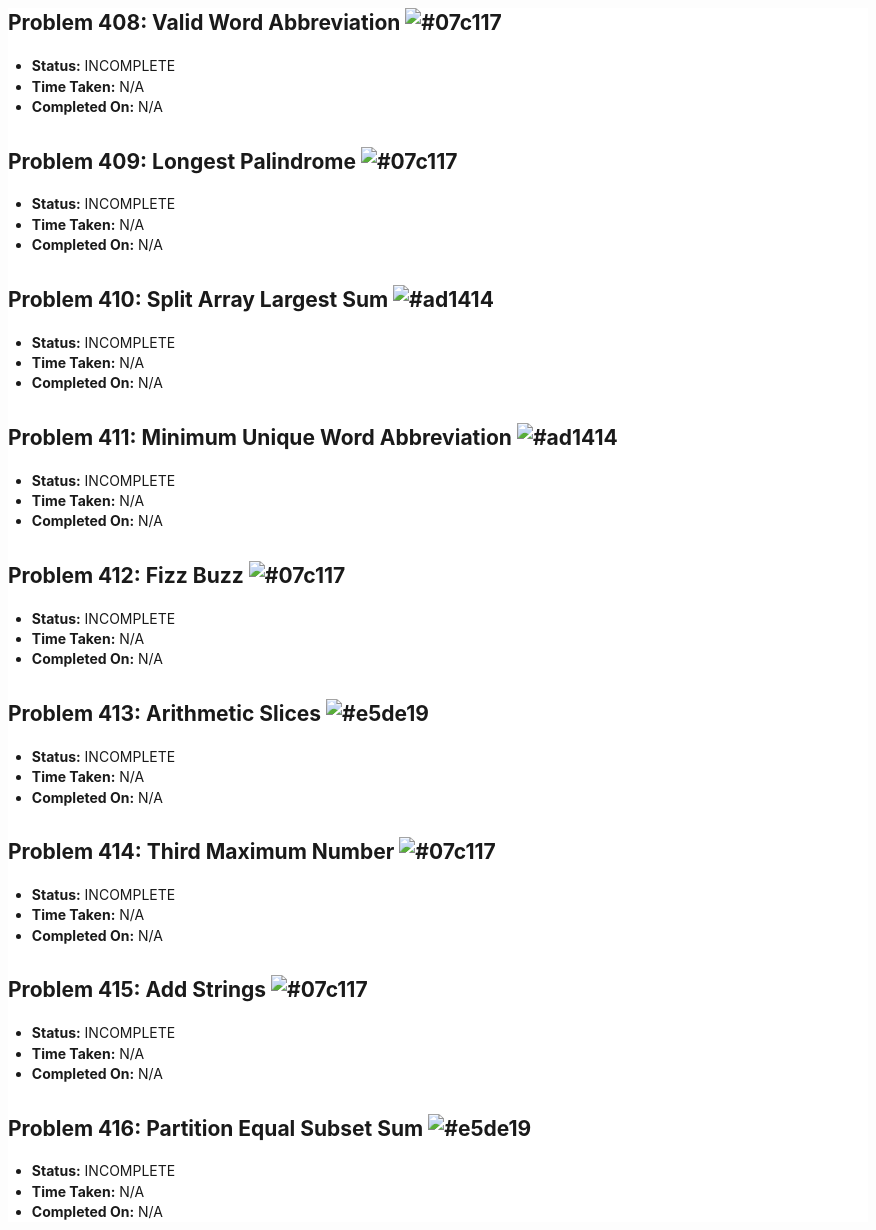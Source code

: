Problem 408: Valid Word Abbreviation   ![#07c117](https://placehold.it/15/07c117/000000?text=+)
------
* **Status:** INCOMPLETE
* **Time Taken:** N/A 
* **Completed On:** N/A

Problem 409: Longest Palindrome   ![#07c117](https://placehold.it/15/07c117/000000?text=+)
------
* **Status:** INCOMPLETE
* **Time Taken:** N/A 
* **Completed On:** N/A

Problem 410: Split Array Largest Sum   ![#ad1414](https://placehold.it/15/ad1414/000000?text=+)
------
* **Status:** INCOMPLETE
* **Time Taken:** N/A 
* **Completed On:** N/A

Problem 411: Minimum Unique Word Abbreviation   ![#ad1414](https://placehold.it/15/ad1414/000000?text=+)
------
* **Status:** INCOMPLETE
* **Time Taken:** N/A 
* **Completed On:** N/A

Problem 412: Fizz Buzz   ![#07c117](https://placehold.it/15/07c117/000000?text=+)
------
* **Status:** INCOMPLETE
* **Time Taken:** N/A 
* **Completed On:** N/A

Problem 413: Arithmetic Slices   ![#e5de19](https://placehold.it/15/e5de19/000000?text=+)
------
* **Status:** INCOMPLETE
* **Time Taken:** N/A 
* **Completed On:** N/A

Problem 414: Third Maximum Number   ![#07c117](https://placehold.it/15/07c117/000000?text=+)
------
* **Status:** INCOMPLETE
* **Time Taken:** N/A 
* **Completed On:** N/A

Problem 415: Add Strings   ![#07c117](https://placehold.it/15/07c117/000000?text=+)
------
* **Status:** INCOMPLETE
* **Time Taken:** N/A 
* **Completed On:** N/A

Problem 416: Partition Equal Subset Sum   ![#e5de19](https://placehold.it/15/e5de19/000000?text=+)
------
* **Status:** INCOMPLETE
* **Time Taken:** N/A 
* **Completed On:** N/A
